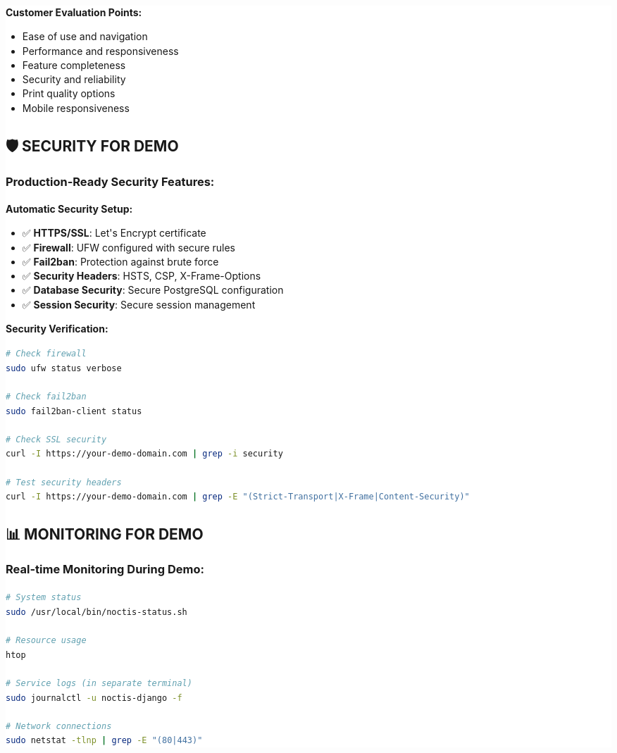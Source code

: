 **Customer Evaluation Points:**
- Ease of use and navigation
- Performance and responsiveness
- Feature completeness
- Security and reliability
- Print quality options
- Mobile responsiveness

## 🛡️ SECURITY FOR DEMO

### Production-Ready Security Features:

**Automatic Security Setup:**
- ✅ **HTTPS/SSL**: Let's Encrypt certificate
- ✅ **Firewall**: UFW configured with secure rules
- ✅ **Fail2ban**: Protection against brute force
- ✅ **Security Headers**: HSTS, CSP, X-Frame-Options
- ✅ **Database Security**: Secure PostgreSQL configuration
- ✅ **Session Security**: Secure session management

**Security Verification:**
```bash
# Check firewall
sudo ufw status verbose

# Check fail2ban
sudo fail2ban-client status

# Check SSL security
curl -I https://your-demo-domain.com | grep -i security

# Test security headers
curl -I https://your-demo-domain.com | grep -E "(Strict-Transport|X-Frame|Content-Security)"
```

## 📊 MONITORING FOR DEMO

### Real-time Monitoring During Demo:

```bash
# System status
sudo /usr/local/bin/noctis-status.sh

# Resource usage
htop

# Service logs (in separate terminal)
sudo journalctl -u noctis-django -f

# Network connections
sudo netstat -tlnp | grep -E "(80|443)"
```

